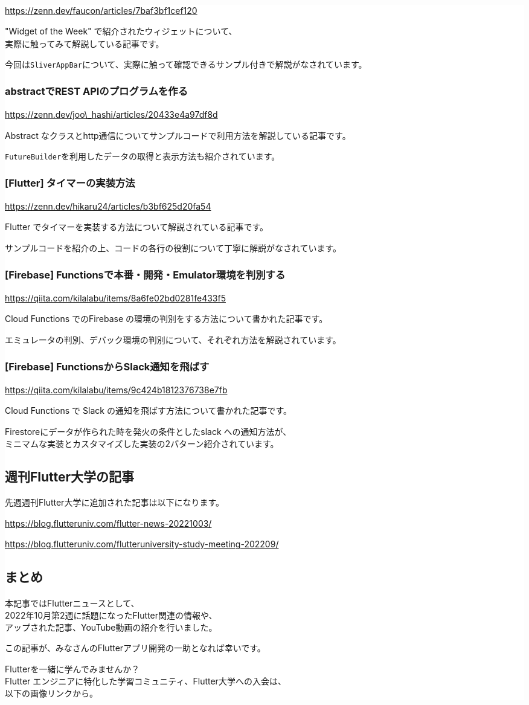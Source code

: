 https://zenn.dev/faucon/articles/7baf3bf1cef120

"Widget of the Week" で紹介されたウィジェットについて、  
実際に触ってみて解説している記事です。

今回は`SliverAppBar`について、実際に触って確認できるサンプル付きで解説がなされています。

### **abstractでREST APIのプログラムを作る**

https://zenn.dev/joo\_hashi/articles/20433e4a97df8d

Abstract なクラスとhttp通信についてサンプルコードで利用方法を解説している記事です。

`FutureBuilder`を利用したデータの取得と表示方法も紹介されています。

### **\[Flutter\] タイマーの実装方法**

https://zenn.dev/hikaru24/articles/b3bf625d20fa54

Flutter でタイマーを実装する方法について解説されている記事です。

サンプルコードを紹介の上、コードの各行の役割について丁寧に解説がなされています。

### \[Firebase\] Functionsで本番・開発・Emulator環境を判別する

https://qiita.com/kilalabu/items/8a6fe02bd0281fe433f5

Cloud Functions でのFirebase の環境の判別をする方法について書かれた記事です。

エミュレータの判別、デバック環境の判別について、それぞれ方法を解説されています。

### \[Firebase\] FunctionsからSlack通知を飛ばす

https://qiita.com/kilalabu/items/9c424b1812376738e7fb

Cloud Functions で Slack の通知を飛ばす方法について書かれた記事です。

Firestoreにデータが作られた時を発火の条件としたslack への通知方法が、  
ミニマムな実装とカスタマイズした実装の2パターン紹介されています。

## 週刊Flutter大学の記事

先週週刊Flutter大学に追加された記事は以下になります。

https://blog.flutteruniv.com/flutter-news-20221003/

https://blog.flutteruniv.com/flutteruniversity-study-meeting-202209/

## まとめ

本記事ではFlutterニュースとして、  
2022年10月第2週に話題になったFlutter関連の情報や、  
アップされた記事、YouTube動画の紹介を行いました。

この記事が、みなさんのFlutterアプリ開発の一助となれば幸いです。

Flutterを一緒に学んでみませんか？  
Flutter エンジニアに特化した学習コミュニティ、Flutter大学への入会は、  
以下の画像リンクから。
